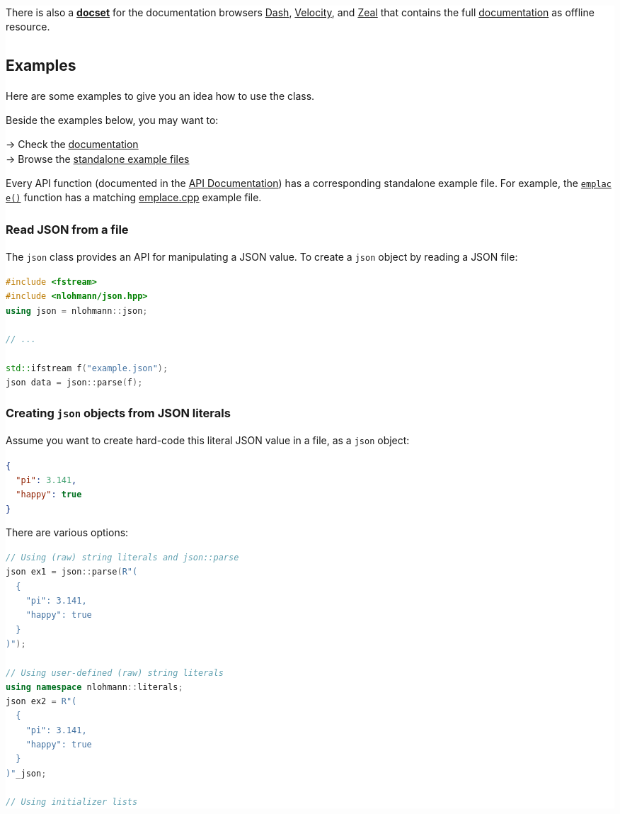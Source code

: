 There is also a [**docset**](https://github.com/Kapeli/Dash-User-Contributions/tree/master/docsets/JSON_for_Modern_C%2B%2B) for the documentation browsers [Dash](https://kapeli.com/dash), [Velocity](https://velocity.silverlakesoftware.com), and [Zeal](https://zealdocs.org) that contains the full [documentation](https://json.nlohmann.me) as offline resource.

## Examples

Here are some examples to give you an idea how to use the class.

Beside the examples below, you may want to:

→ Check the [documentation](https://json.nlohmann.me/)\
→ Browse the [standalone example files](https://github.com/nlohmann/json/tree/develop/docs/examples)

Every API function (documented in the [API Documentation](https://json.nlohmann.me/api/basic_json/)) has a corresponding standalone example file. For example, the [`emplace()`](https://json.nlohmann.me/api/basic_json/emplace/) function has a matching [emplace.cpp](https://github.com/nlohmann/json/blob/develop/docs/examples/emplace.cpp) example file.

### Read JSON from a file

The `json` class provides an API for manipulating a JSON value. To create a `json` object by reading a JSON file:

```cpp
#include <fstream>
#include <nlohmann/json.hpp>
using json = nlohmann::json;

// ...

std::ifstream f("example.json");
json data = json::parse(f);
```

### Creating `json` objects from JSON literals

Assume you want to create hard-code this literal JSON value in a file, as a `json` object:

```json
{
  "pi": 3.141,
  "happy": true
}
```

There are various options:

```cpp
// Using (raw) string literals and json::parse
json ex1 = json::parse(R"(
  {
    "pi": 3.141,
    "happy": true
  }
)");

// Using user-defined (raw) string literals
using namespace nlohmann::literals;
json ex2 = R"(
  {
    "pi": 3.141,
    "happy": true
  }
)"_json;

// Using initializer lists
```